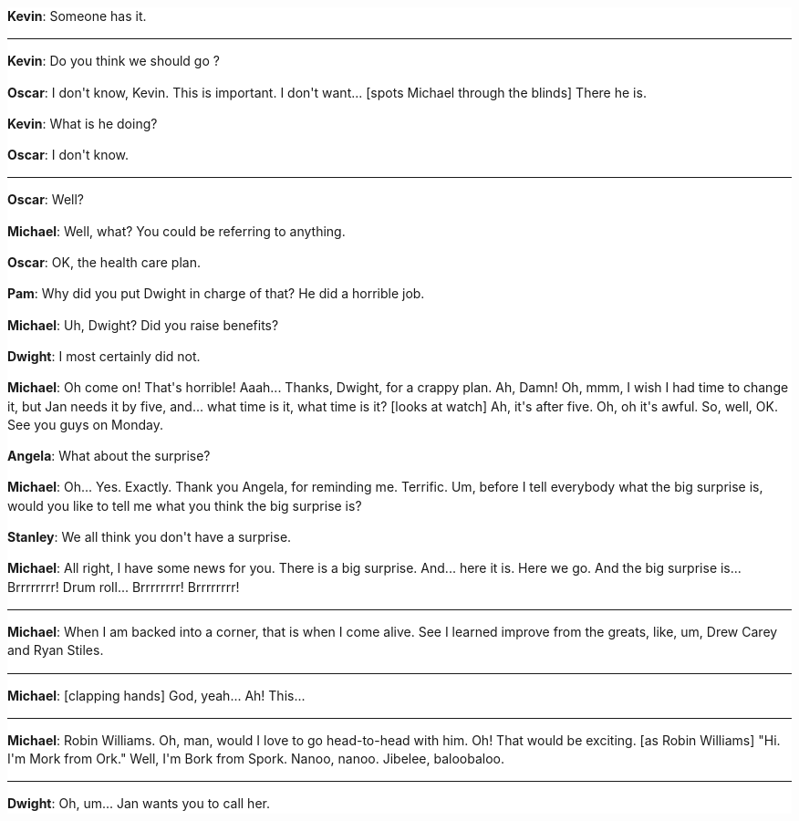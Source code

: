 **Kevin**: Someone has it.  

* * *

**Kevin**: Do you think we should go ?  
  
**Oscar**: I don't know, Kevin. This is important. I don't want... \[spots Michael through the blinds\] There he is.  
  
**Kevin**: What is he doing?  
  
**Oscar**: I don't know.  

* * *

**Oscar**: Well?  
  
**Michael**: Well, what? You could be referring to anything.  
  
**Oscar**: OK, the health care plan.  
  
**Pam**: Why did you put Dwight in charge of that? He did a horrible job.  
  
**Michael**: Uh, Dwight? Did you raise benefits?  
  
**Dwight**: I most certainly did not.  
  
**Michael**: Oh come on! That's horrible! Aaah... Thanks, Dwight, for a crappy plan. Ah, Damn! Oh, mmm, I wish I had time to change it, but Jan needs it by five, and... what time is it, what time is it? \[looks at watch\] Ah, it's after five. Oh, oh it's awful. So, well, OK. See you guys on Monday.  
  
**Angela**: What about the surprise?  
  
**Michael**: Oh... Yes. Exactly. Thank you Angela, for reminding me. Terrific. Um, before I tell everybody what the big surprise is, would you like to tell me what you think the big surprise is?  
  
**Stanley**: We all think you don't have a surprise.  
  
**Michael**: All right, I have some news for you. There is a big surprise. And... here it is. Here we go. And the big surprise is... Brrrrrrrr! Drum roll... Brrrrrrrr! Brrrrrrrr!  

* * *

**Michael**: When I am backed into a corner, that is when I come alive. See I learned improve from the greats, like, um, Drew Carey and Ryan Stiles.  

* * *

**Michael**: \[clapping hands\] God, yeah... Ah! This...  

* * *

**Michael**: Robin Williams. Oh, man, would I love to go head-to-head with him. Oh! That would be exciting. \[as Robin Williams\] "Hi. I'm Mork from Ork." Well, I'm Bork from Spork. Nanoo, nanoo. Jibelee, baloobaloo.  

* * *

**Dwight**: Oh, um... Jan wants you to call her.